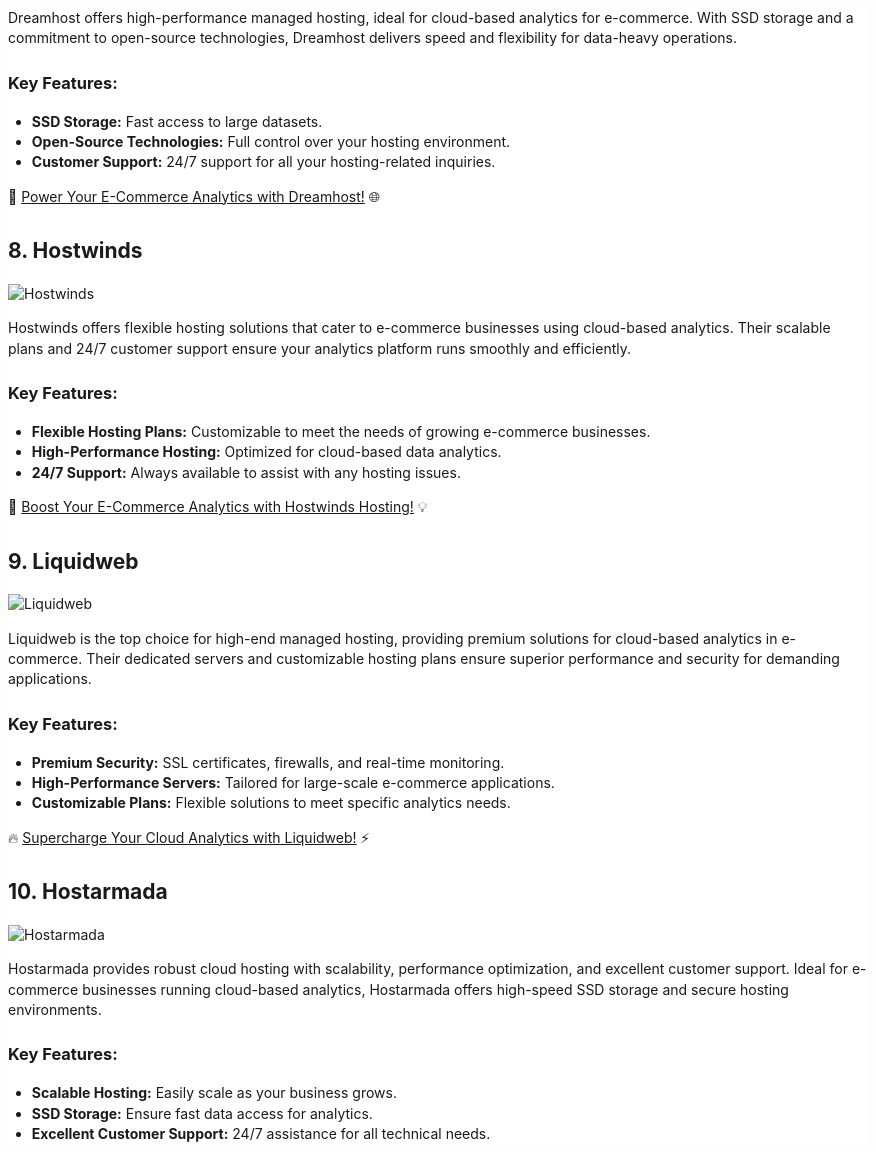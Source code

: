 Dreamhost offers high-performance managed hosting, ideal for cloud-based analytics for e-commerce. With SSD storage and a commitment to open-source technologies, Dreamhost delivers speed and flexibility for data-heavy operations.

### Key Features:
- **SSD Storage:** Fast access to large datasets.
- **Open-Source Technologies:** Full control over your hosting environment.
- **Customer Support:** 24/7 support for all your hosting-related inquiries.

🚀 [Power Your E-Commerce Analytics with Dreamhost!](https://snipitx.com/dreamhost-jy) 🌐

## 8. Hostwinds

![Hostwinds](https://i.imgur.com/53aSNXx.jpeg "Hostwinds Hosting")

Hostwinds offers flexible hosting solutions that cater to e-commerce businesses using cloud-based analytics. Their scalable plans and 24/7 customer support ensure your analytics platform runs smoothly and efficiently.

### Key Features:
- **Flexible Hosting Plans:** Customizable to meet the needs of growing e-commerce businesses.
- **High-Performance Hosting:** Optimized for cloud-based data analytics.
- **24/7 Support:** Always available to assist with any hosting issues.

🚀 [Boost Your E-Commerce Analytics with Hostwinds Hosting!](https://snipitx.com/hostwinds-jy) 💡

## 9. Liquidweb

![Liquidweb](https://i.imgur.com/4IvT9SC.jpeg "Liquidweb Hosting")

Liquidweb is the top choice for high-end managed hosting, providing premium solutions for cloud-based analytics in e-commerce. Their dedicated servers and customizable hosting plans ensure superior performance and security for demanding applications.

### Key Features:
- **Premium Security:** SSL certificates, firewalls, and real-time monitoring.
- **High-Performance Servers:** Tailored for large-scale e-commerce applications.
- **Customizable Plans:** Flexible solutions to meet specific analytics needs.

🔥 [Supercharge Your Cloud Analytics with Liquidweb!](https://snipitx.com/liquidweb-jy) ⚡

## 10. Hostarmada

![Hostarmada](https://i.imgur.com/KFbdf3o.jpeg "Hostarmada Hosting")

Hostarmada provides robust cloud hosting with scalability, performance optimization, and excellent customer support. Ideal for e-commerce businesses running cloud-based analytics, Hostarmada offers high-speed SSD storage and secure hosting environments.

### Key Features:
- **Scalable Hosting:** Easily scale as your business grows.
- **SSD Storage:** Ensure fast data access for analytics.
- **Excellent Customer Support:** 24/7 assistance for all technical needs.
